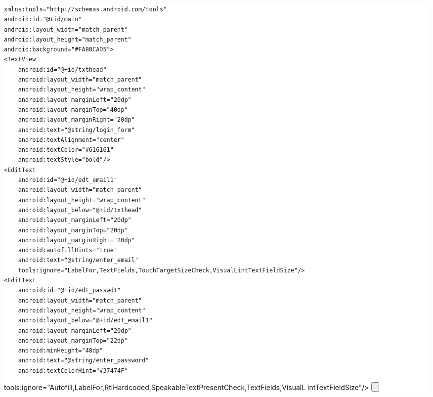     xmlns:tools="http://schemas.android.com/tools" 
    android:id="@+id/main" 
    android:layout_width="match_parent" 
    android:layout_height="match_parent" 
    android:background="#FA80CAD5"> 
    <TextView 
        android:id="@+id/txthead" 
        android:layout_width="match_parent" 
        android:layout_height="wrap_content" 
        android:layout_marginLeft="20dp" 
        android:layout_marginTop="40dp" 
        android:layout_marginRight="20dp" 
        android:text="@string/login_form" 
        android:textAlignment="center" 
        android:textColor="#616161" 
        android:textStyle="bold"/> 
    <EditText 
        android:id="@+id/edt_email1" 
        android:layout_width="match_parent" 
        android:layout_height="wrap_content" 
        android:layout_below="@+id/txthead" 
        android:layout_marginLeft="20dp" 
        android:layout_marginTop="20dp" 
        android:layout_marginRight="20dp" 
        android:autofillHints="true" 
        android:text="@string/enter_email" 
        tools:ignore="LabelFor,TextFields,TouchTargetSizeCheck,VisualLintTextFieldSize"/> 
    <EditText 
        android:id="@+id/edt_passwd1" 
        android:layout_width="match_parent" 
        android:layout_height="wrap_content" 
        android:layout_below="@+id/edt_email1" 
        android:layout_marginLeft="20dp" 
        android:layout_marginTop="22dp" 
        android:minHeight="48dp" 
        android:text="@string/enter_password" 
        android:textColorHint="#37474F" 
        
tools:ignore="Autofill,LabelFor,RtlHardcoded,SpeakableTextPresentCheck,TextFields,VisualL
 intTextFieldSize"/> 
    <Button 
        android:id="@+id/btnLog" 
        android:layout_width="match_parent" 
        android:layout_height="wrap_content" 
        android:layout_below="@+id/edt_passwd1" 
        android:layout_marginLeft="60dp" 
        android:layout_marginTop="40dp" 
        android:layout_marginRight="60dp" 
        android:background="#0B8B9B" 
        android:text="Login" 
        android:textColor="#fff" 
        android:textSize="25sp" 
        tools:ignore="HardcodedText,VisualLintButtonSize"/> 
</RelativeLayout> 
 